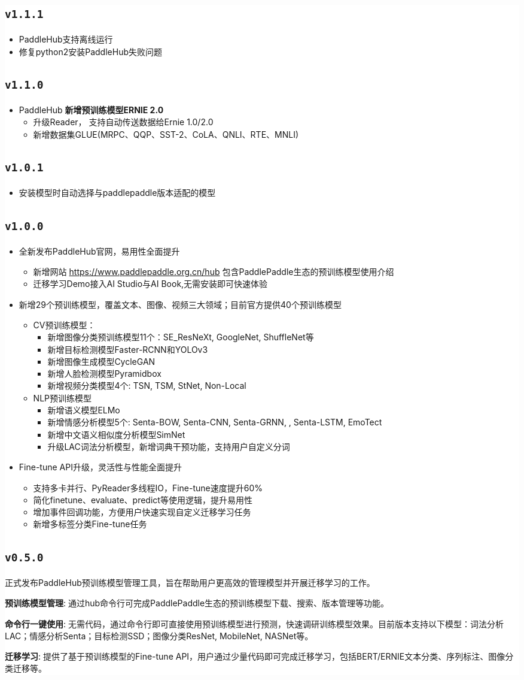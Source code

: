 
## `v1.1.1`

* PaddleHub支持离线运行
* 修复python2安装PaddleHub失败问题


## `v1.1.0`

* PaddleHub **新增预训练模型ERNIE 2.0**
  * 升级Reader， 支持自动传送数据给Ernie 1.0/2.0
  * 新增数据集GLUE(MRPC、QQP、SST-2、CoLA、QNLI、RTE、MNLI)


## `v1.0.1`

* 安装模型时自动选择与paddlepaddle版本适配的模型


## `v1.0.0`

* 全新发布PaddleHub官网，易用性全面提升
  * 新增网站  https://www.paddlepaddle.org.cn/hub  包含PaddlePaddle生态的预训练模型使用介绍
  * 迁移学习Demo接入AI Studio与AI Book,无需安装即可快速体验

* 新增29个预训练模型，覆盖文本、图像、视频三大领域；目前官方提供40个预训练模型
  * CV预训练模型：
    * 新增图像分类预训练模型11个：SE_ResNeXt, GoogleNet, ShuffleNet等
    * 新增目标检测模型Faster-RCNN和YOLOv3
    * 新增图像生成模型CycleGAN
    * 新增人脸检测模型Pyramidbox
    * 新增视频分类模型4个: TSN, TSM, StNet, Non-Local
  * NLP预训练模型
    * 新增语义模型ELMo
    * 新增情感分析模型5个: Senta-BOW, Senta-CNN, Senta-GRNN, , Senta-LSTM, EmoTect
    * 新增中文语义相似度分析模型SimNet
    * 升级LAC词法分析模型，新增词典干预功能，支持用户自定义分词
* Fine-tune API升级，灵活性与性能全面提升
  * 支持多卡并行、PyReader多线程IO，Fine-tune速度提升60%
  * 简化finetune、evaluate、predict等使用逻辑，提升易用性
  * 增加事件回调功能，方便用户快速实现自定义迁移学习任务
  * 新增多标签分类Fine-tune任务


## `v0.5.0`

正式发布PaddleHub预训练模型管理工具，旨在帮助用户更高效的管理模型并开展迁移学习的工作。

**预训练模型管理**: 通过hub命令行可完成PaddlePaddle生态的预训练模型下载、搜索、版本管理等功能。

**命令行一键使用**: 无需代码，通过命令行即可直接使用预训练模型进行预测，快速调研训练模型效果。目前版本支持以下模型：词法分析LAC；情感分析Senta；目标检测SSD；图像分类ResNet, MobileNet, NASNet等。

**迁移学习**: 提供了基于预训练模型的Fine-tune API，用户通过少量代码即可完成迁移学习，包括BERT/ERNIE文本分类、序列标注、图像分类迁移等。
